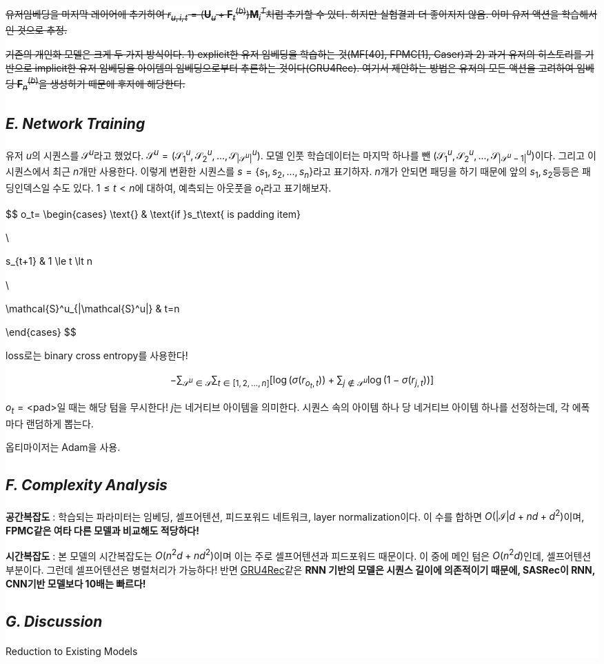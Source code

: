 ~~유저임베딩을 마지막 레이어에 추가하여 $r_{u,i,t}=(\mathbf{U}_u + \mathbf{F}_t^{(b)}) \mathbf{M}_i^T$처럼 추가할 수 있다. 하지만 실험결과 더 좋아지지 않음. 이미 유저 액션을 학습해서인 것으로 추정.~~

~~기존의 개인화 모델은 크게 두 가지 방식이다. 1) explicit한 유저 임베딩을 학습하는 것(MF[40], FPMC[1], Caser)과 2) 과거 유저의 히스토리를 기반으로 implicit한 유저 임베딩을 아이템의 임베딩으로부터 추론하는 것이다(GRU4Rec). 여기서 제안하는 방법은 유저의 모든 액션을 고려하여 임베딩 $\mathbf{F}_n^{(b)}$을 생성하기 때문에 후자에 해당한다.~~

## *E. Network Training*

유저 $u$의 시퀀스를 $\mathcal{S}^u$라고 했었다.  $\mathcal{S}^u = (\mathcal{S}_1^u, \mathcal{S}_2^u, ..., \mathcal{S}_{|\mathcal{S}^u|}^u)$. 모델 인풋 학습데이터는 마지막 하나를 뺀 $(\mathcal{S}_1^u, \mathcal{S}_2^u, ..., \mathcal{S}_{|\mathcal{S}^u-1|}^u)$이다. 그리고 이 시퀀스에서 최근 $n$개만 사용한다. 이렇게 변환한 시퀀스를 $s=\left\{s_1, s_2, ..., s_n \right\}$라고 표기하자. $n$개가 안되면 패딩을 하기 때문에 앞의 $s_1, s_2$등등은 패딩인덱스일 수도 있다. $1\le t \lt n$에 대하여, 예측되는 아웃풋을 $o_t$라고 표기해보자.

$$
o_t=
\begin{cases}
\text{<pad>} & \text{if }s_t\text{ is padding item}

\\

s_{t+1} & 1 \le t \lt n

\\

\mathcal{S}^u_{|\mathcal{S}^u|} & t=n

\end{cases}
$$

loss로는 binary cross entropy를 사용한다!

$$
-\sum_{\mathcal{S}^u \in \mathcal{S}} \sum_{t \in [1, 2, ..., n]} \left[ \log{(\sigma(r_{o_t, t})) + \sum_{j \notin \mathcal{S}^u}} \log{(1-\sigma(r_{j,t}))} \right]
$$

$o_t=\text{<pad>}$일 때는 해당 텀을 무시한다! $j$는 네거티브 아이템을 의미한다. 시퀀스 속의 아이템 하나 당 네거티브 아이템 하나를 선정하는데, 각 에폭마다 랜덤하게 뽑는다.

옵티마이저는 Adam을 사용.

## *F. Complexity Analysis*

**공간복잡도** : 학습되는 파라미터는 임베딩, 셀프어텐션, 피드포워드 네트워크, layer normalization이다. 이 수를 합하면 $O(|\mathcal{I}|d + nd + d^2)$이며, **FPMC같은 여타 다른 모델과 비교해도 적당하다!**

**시간복잡도** : 본 모델의 시간복잡도는 $O(n^2 d + n d^2)$이며 이는 주로 셀프어텐션과 피드포워드 때문이다. 이 중에 메인 텀은 $O(n^2d)$인데, 셀프어텐션 부분이다. 그런데 셀프어텐션은 병렬처리가 가능하다! 반면 [GRU4Rec](https://arxiv.org/abs/1511.06939)같은 **RNN 기반의 모델은 시퀀스 길이에 의존적이기 때문에, SASRec이 RNN, CNN기반 모델보다 10배는 빠르다!**

## *G. Discussion*

Reduction to Existing Models
